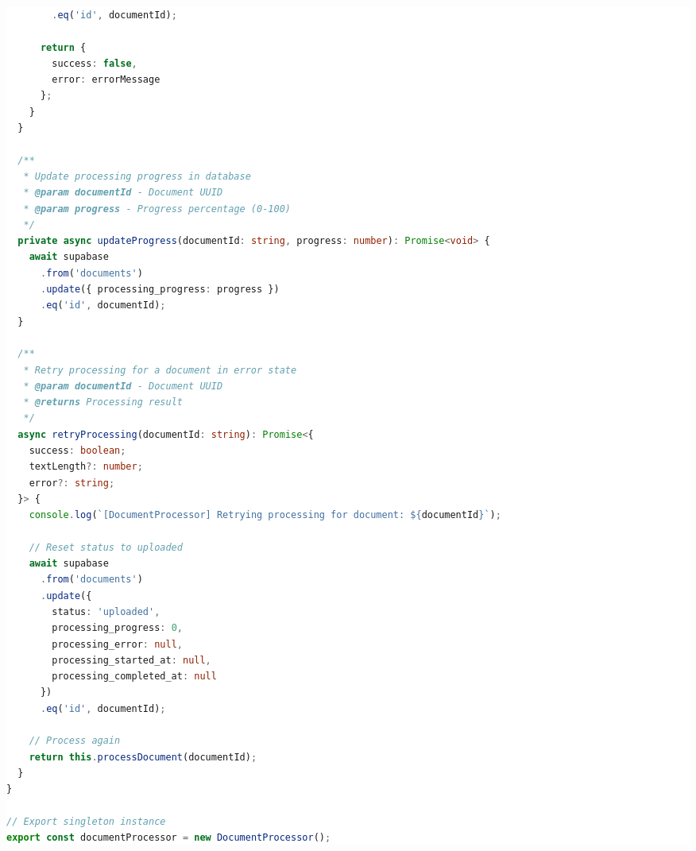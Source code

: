 ```typescript
        .eq('id', documentId);

      return { 
        success: false, 
        error: errorMessage 
      };
    }
  }

  /**
   * Update processing progress in database
   * @param documentId - Document UUID
   * @param progress - Progress percentage (0-100)
   */
  private async updateProgress(documentId: string, progress: number): Promise<void> {
    await supabase
      .from('documents')
      .update({ processing_progress: progress })
      .eq('id', documentId);
  }

  /**
   * Retry processing for a document in error state
   * @param documentId - Document UUID
   * @returns Processing result
   */
  async retryProcessing(documentId: string): Promise<{ 
    success: boolean; 
    textLength?: number;
    error?: string;
  }> {
    console.log(`[DocumentProcessor] Retrying processing for document: ${documentId}`);
    
    // Reset status to uploaded
    await supabase
      .from('documents')
      .update({
        status: 'uploaded',
        processing_progress: 0,
        processing_error: null,
        processing_started_at: null,
        processing_completed_at: null
      })
      .eq('id', documentId);

    // Process again
    return this.processDocument(documentId);
  }
}

// Export singleton instance
export const documentProcessor = new DocumentProcessor();
```
